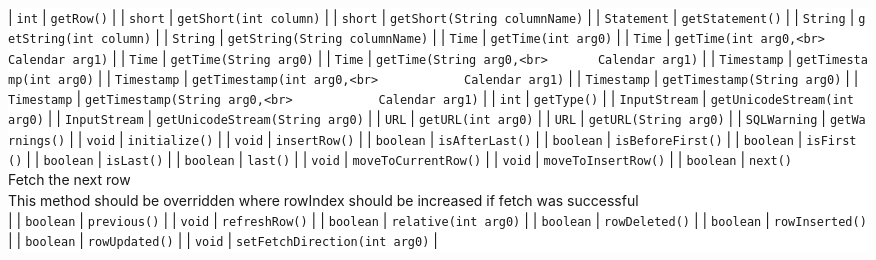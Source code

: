 | `int` | `getRow()`  |
| `short` | `getShort(int column)`  |
| `short` | `getShort(String columnName)`  |
| `Statement` | `getStatement()`  |
| `String` | `getString(int column)`  |
| `String` | `getString(String columnName)`  |
| `Time` | `getTime(int arg0)`  |
| `Time` | `getTime(int arg0,<br>       Calendar arg1)`  |
| `Time` | `getTime(String arg0)`  |
| `Time` | `getTime(String arg0,<br>       Calendar arg1)`  |
| `Timestamp` | `getTimestamp(int arg0)`  |
| `Timestamp` | `getTimestamp(int arg0,<br>            Calendar arg1)`  |
| `Timestamp` | `getTimestamp(String arg0)`  |
| `Timestamp` | `getTimestamp(String arg0,<br>            Calendar arg1)`  |
| `int` | `getType()`  |
| `InputStream` | `getUnicodeStream(int arg0)`  |
| `InputStream` | `getUnicodeStream(String arg0)`  |
| `URL` | `getURL(int arg0)`  |
| `URL` | `getURL(String arg0)`  |
| `SQLWarning` | `getWarnings()`  |
| `void` | `initialize()`  |
| `void` | `insertRow()`  |
| `boolean` | `isAfterLast()`  |
| `boolean` | `isBeforeFirst()`  |
| `boolean` | `isFirst()`  |
| `boolean` | `isLast()`  |
| `boolean` | `last()`  |
| `void` | `moveToCurrentRow()`  |
| `void` | `moveToInsertRow()`  |
| `boolean` | `next()`<br>Fetch the next row<br> This method should be overridden where rowIndex should be increased if fetch was successful<br> |
| `boolean` | `previous()`  |
| `void` | `refreshRow()`  |
| `boolean` | `relative(int arg0)`  |
| `boolean` | `rowDeleted()`  |
| `boolean` | `rowInserted()`  |
| `boolean` | `rowUpdated()`  |
| `void` | `setFetchDirection(int arg0)`  |
